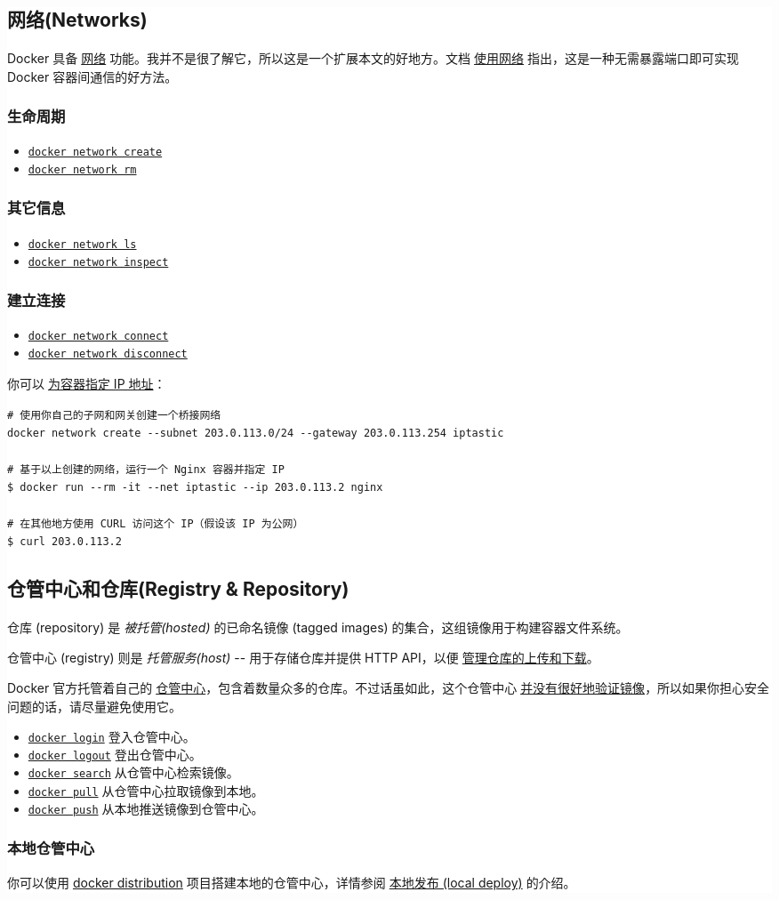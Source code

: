 ## 网络(Networks)

Docker 具备 [网络](https://docs.docker.com/engine/userguide/networking/) 功能。我并不是很了解它，所以这是一个扩展本文的好地方。文档 [使用网络](https://docs.docker.com/engine/userguide/networking/work-with-networks/) 指出，这是一种无需暴露端口即可实现 Docker 容器间通信的好方法。

### 生命周期

* [`docker network create`](https://docs.docker.com/engine/reference/commandline/network_create/)
* [`docker network rm`](https://docs.docker.com/engine/reference/commandline/network_rm/)

### 其它信息

* [`docker network ls`](https://docs.docker.com/engine/reference/commandline/network_ls/)
* [`docker network inspect`](https://docs.docker.com/engine/reference/commandline/network_inspect/)

### 建立连接

* [`docker network connect`](https://docs.docker.com/engine/reference/commandline/network_connect/)
* [`docker network disconnect`](https://docs.docker.com/engine/reference/commandline/network_disconnect/)

你可以 [为容器指定 IP 地址](https://blog.jessfraz.com/post/ips-for-all-the-things/)：

```
# 使用你自己的子网和网关创建一个桥接网络
docker network create --subnet 203.0.113.0/24 --gateway 203.0.113.254 iptastic

# 基于以上创建的网络，运行一个 Nginx 容器并指定 IP
$ docker run --rm -it --net iptastic --ip 203.0.113.2 nginx

# 在其他地方使用 CURL 访问这个 IP（假设该 IP 为公网）
$ curl 203.0.113.2
```

## 仓管中心和仓库(Registry & Repository)

仓库 (repository) 是 *被托管(hosted)* 的已命名镜像 (tagged images) 的集合，这组镜像用于构建容器文件系统。

仓管中心 (registry) 则是 *托管服务(host)* -- 用于存储仓库并提供 HTTP API，以便 [管理仓库的上传和下载](https://docs.docker.com/engine/tutorials/dockerrepos/)。

Docker 官方托管着自己的 [仓管中心](https://hub.docker.com/)，包含着数量众多的仓库。不过话虽如此，这个仓管中心 [并没有很好地验证镜像](https://titanous.com/posts/docker-insecurity)，所以如果你担心安全问题的话，请尽量避免使用它。

* [`docker login`](https://docs.docker.com/engine/reference/commandline/login) 登入仓管中心。
* [`docker logout`](https://docs.docker.com/engine/reference/commandline/logout) 登出仓管中心。
* [`docker search`](https://docs.docker.com/engine/reference/commandline/search) 从仓管中心检索镜像。
* [`docker pull`](https://docs.docker.com/engine/reference/commandline/pull) 从仓管中心拉取镜像到本地。
* [`docker push`](https://docs.docker.com/engine/reference/commandline/push) 从本地推送镜像到仓管中心。

### 本地仓管中心

你可以使用 [docker distribution](https://github.com/docker/distribution) 项目搭建本地的仓管中心，详情参阅 [本地发布 (local deploy)](https://github.com/docker/docker.github.io/blob/master/registry/deploying.md) 的介绍。
